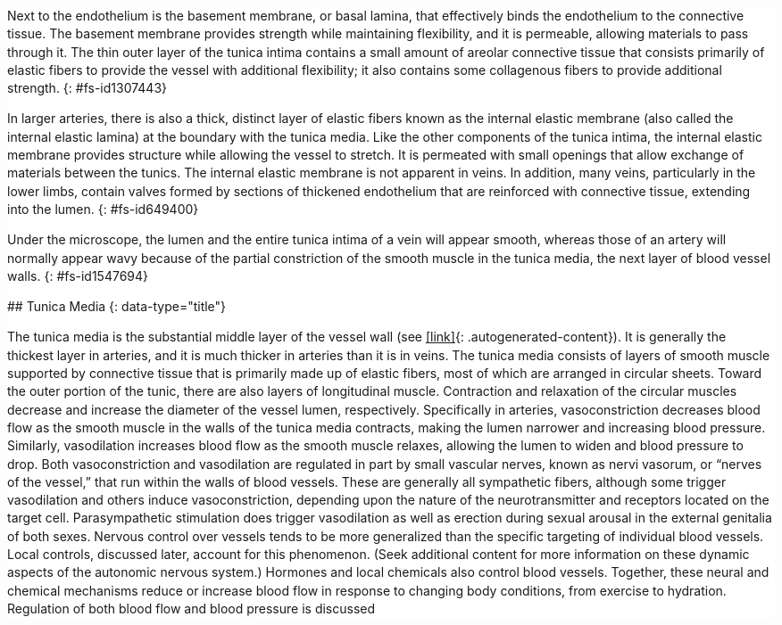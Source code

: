 Next to the endothelium is the basement membrane, or basal lamina, that
effectively binds the endothelium to the connective tissue. The basement
membrane provides strength while maintaining flexibility, and it is
permeable, allowing materials to pass through it. The thin outer layer
of the tunica intima contains a small amount of areolar connective
tissue that consists primarily of elastic fibers to provide the vessel
with additional flexibility; it also contains some collagenous fibers to
provide additional strength.
{: #fs-id1307443}

In larger arteries, there is also a thick, distinct layer of elastic
fibers known as the <span data-type="term">internal elastic
membrane</span> (also called the internal elastic lamina) at the
boundary with the tunica media. Like the other components of the tunica
intima, the internal elastic membrane provides structure while allowing
the vessel to stretch. It is permeated with small openings that allow
exchange of materials between the tunics. The internal elastic membrane
is not apparent in veins. In addition, many veins, particularly in the
lower limbs, contain valves formed by sections of thickened endothelium
that are reinforced with connective tissue, extending into the lumen.
{: #fs-id649400}

Under the microscope, the lumen and the entire tunica intima of a vein
will appear smooth, whereas those of an artery will normally appear wavy
because of the partial constriction of the smooth muscle in the tunica
media, the next layer of blood vessel walls.
{: #fs-id1547694}

</section>
<section data-depth="2" id="fs-id1588568" markdown="1">
## Tunica Media
{: data-type="title"}

The <span data-type="term">tunica media</span> is the substantial middle
layer of the vessel wall (see [\[link\]](#fig-ch21_01_02){:
.autogenerated-content}). It is generally the thickest layer in
arteries, and it is much thicker in arteries than it is in veins. The
tunica media consists of layers of smooth muscle supported by connective
tissue that is primarily made up of elastic fibers, most of which are
arranged in circular sheets. Toward the outer portion of the tunic,
there are also layers of longitudinal muscle. Contraction and relaxation
of the circular muscles decrease and increase the diameter of the vessel
lumen, respectively. Specifically in arteries, <span
data-type="term">vasoconstriction</span> decreases blood flow as the
smooth muscle in the walls of the tunica media contracts, making the
lumen narrower and increasing blood pressure. Similarly, <span
data-type="term">vasodilation</span> increases blood flow as the smooth
muscle relaxes, allowing the lumen to widen and blood pressure to drop.
Both vasoconstriction and vasodilation are regulated in part by small
vascular nerves, known as <span data-type="term">nervi vasorum</span>,
or “nerves of the vessel,” that run within the walls of blood vessels.
These are generally all sympathetic fibers, although some trigger
vasodilation and others induce vasoconstriction, depending upon the
nature of the neurotransmitter and receptors located on the target cell.
Parasympathetic stimulation does trigger vasodilation as well as
erection during sexual arousal in the external genitalia of both sexes.
Nervous control over vessels tends to be more generalized than the
specific targeting of individual blood vessels. Local controls,
discussed later, account for this phenomenon. (Seek additional content
for more information on these dynamic aspects of the autonomic nervous
system.) Hormones and local chemicals also control blood vessels.
Together, these neural and chemical mechanisms reduce or increase blood
flow in response to changing body conditions, from exercise to
hydration. Regulation of both blood flow and blood pressure is discussed

[1]: http://openstaxcollege.org/l/vascsurgery
[2]: http://openstaxcollege.org/l/vasctechs